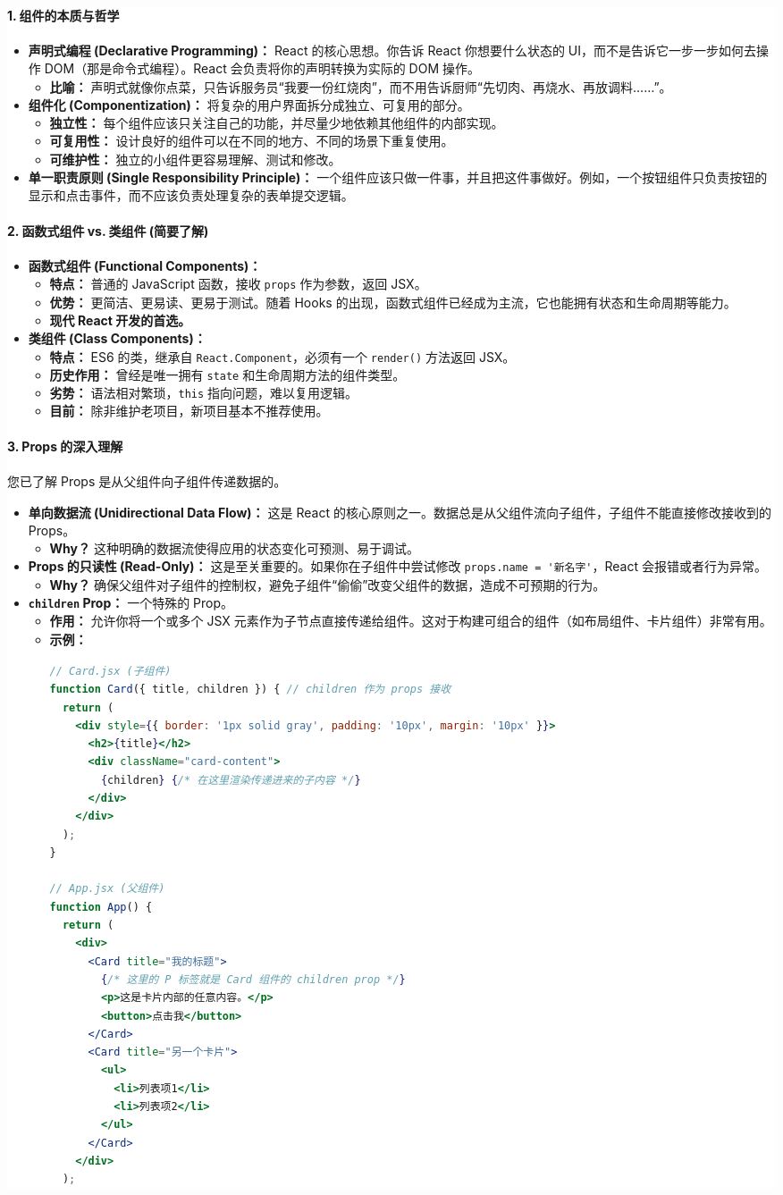 #### 1. 组件的本质与哲学

*   **声明式编程 (Declarative Programming)：** React 的核心思想。你告诉 React 你想要什么状态的 UI，而不是告诉它一步一步如何去操作 DOM（那是命令式编程）。React 会负责将你的声明转换为实际的 DOM 操作。
    *   **比喻：** 声明式就像你点菜，只告诉服务员“我要一份红烧肉”，而不用告诉厨师“先切肉、再烧水、再放调料……”。
*   **组件化 (Componentization)：** 将复杂的用户界面拆分成独立、可复用的部分。
    *   **独立性：** 每个组件应该只关注自己的功能，并尽量少地依赖其他组件的内部实现。
    *   **可复用性：** 设计良好的组件可以在不同的地方、不同的场景下重复使用。
    *   **可维护性：** 独立的小组件更容易理解、测试和修改。
*   **单一职责原则 (Single Responsibility Principle)：** 一个组件应该只做一件事，并且把这件事做好。例如，一个按钮组件只负责按钮的显示和点击事件，而不应该负责处理复杂的表单提交逻辑。

#### 2. 函数式组件 vs. 类组件 (简要了解)

*   **函数式组件 (Functional Components)：**
    *   **特点：** 普通的 JavaScript 函数，接收 `props` 作为参数，返回 JSX。
    *   **优势：** 更简洁、更易读、更易于测试。随着 Hooks 的出现，函数式组件已经成为主流，它也能拥有状态和生命周期等能力。
    *   **现代 React 开发的首选。**
*   **类组件 (Class Components)：**
    *   **特点：** ES6 的类，继承自 `React.Component`，必须有一个 `render()` 方法返回 JSX。
    *   **历史作用：** 曾经是唯一拥有 `state` 和生命周期方法的组件类型。
    *   **劣势：** 语法相对繁琐，`this` 指向问题，难以复用逻辑。
    *   **目前：** 除非维护老项目，新项目基本不推荐使用。

#### 3. Props 的深入理解

您已了解 Props 是从父组件向子组件传递数据的。

*   **单向数据流 (Unidirectional Data Flow)：** 这是 React 的核心原则之一。数据总是从父组件流向子组件，子组件不能直接修改接收到的 Props。
    *   **Why？** 这种明确的数据流使得应用的状态变化可预测、易于调试。
*   **Props 的只读性 (Read-Only)：** 这是至关重要的。如果你在子组件中尝试修改 `props.name = '新名字'`，React 会报错或者行为异常。
    *   **Why？** 确保父组件对子组件的控制权，避免子组件“偷偷”改变父组件的数据，造成不可预期的行为。
*   **`children` Prop：** 一个特殊的 Prop。
    *   **作用：** 允许你将一个或多个 JSX 元素作为子节点直接传递给组件。这对于构建可组合的组件（如布局组件、卡片组件）非常有用。
    *   **示例：**
        ```jsx
        // Card.jsx (子组件)
        function Card({ title, children }) { // children 作为 props 接收
          return (
            <div style={{ border: '1px solid gray', padding: '10px', margin: '10px' }}>
              <h2>{title}</h2>
              <div className="card-content">
                {children} {/* 在这里渲染传递进来的子内容 */}
              </div>
            </div>
          );
        }
        
        // App.jsx (父组件)
        function App() {
          return (
            <div>
              <Card title="我的标题">
                {/* 这里的 P 标签就是 Card 组件的 children prop */}
                <p>这是卡片内部的任意内容。</p>
                <button>点击我</button>
              </Card>
              <Card title="另一个卡片">
                <ul>
                  <li>列表项1</li>
                  <li>列表项2</li>
                </ul>
              </Card>
            </div>
          );